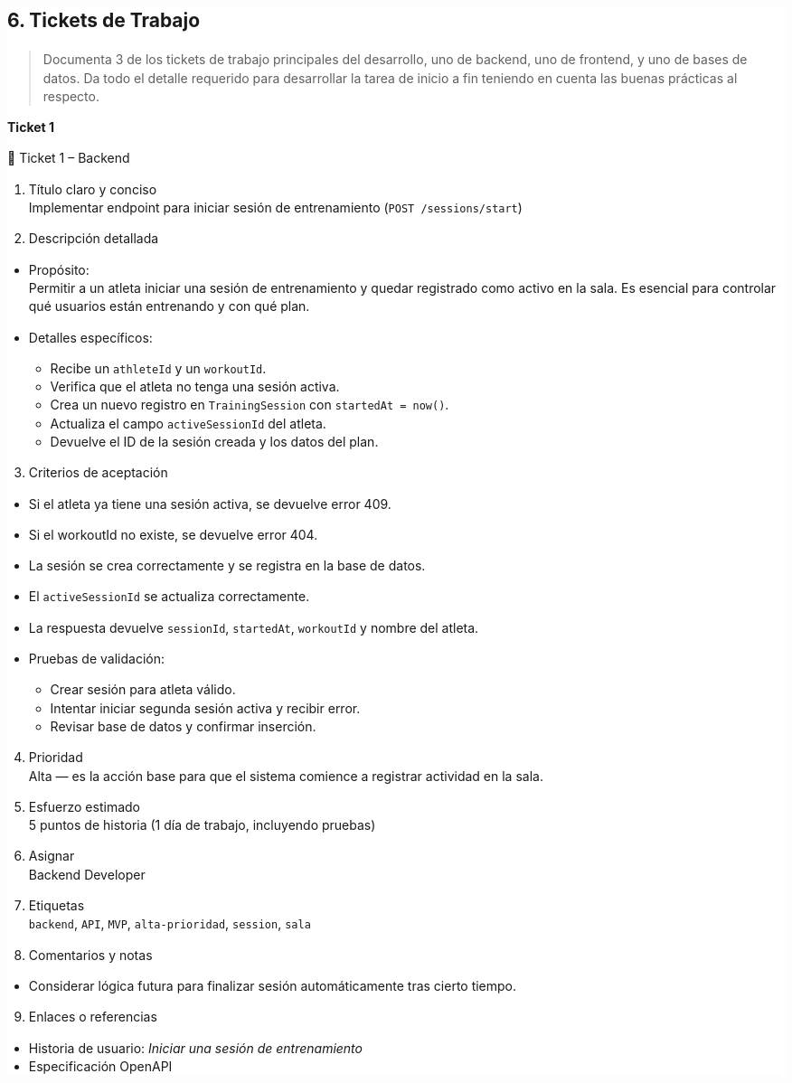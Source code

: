 ## 6. Tickets de Trabajo

> Documenta 3 de los tickets de trabajo principales del desarrollo, uno de backend, uno de frontend, y uno de bases de datos. Da todo el detalle requerido para desarrollar la tarea de inicio a fin teniendo en cuenta las buenas prácticas al respecto.

**Ticket 1**

🧩 Ticket 1 – Backend

1. Título claro y conciso  
   Implementar endpoint para iniciar sesión de entrenamiento (`POST /sessions/start`)

2. Descripción detallada

- Propósito:  
  Permitir a un atleta iniciar una sesión de entrenamiento y quedar registrado como activo en la sala. Es esencial para controlar qué usuarios están entrenando y con qué plan.

- Detalles específicos:
  - Recibe un `athleteId` y un `workoutId`.
  - Verifica que el atleta no tenga una sesión activa.
  - Crea un nuevo registro en `TrainingSession` con `startedAt = now()`.
  - Actualiza el campo `activeSessionId` del atleta.
  - Devuelve el ID de la sesión creada y los datos del plan.

3. Criterios de aceptación

- Si el atleta ya tiene una sesión activa, se devuelve error 409.
- Si el workoutId no existe, se devuelve error 404.
- La sesión se crea correctamente y se registra en la base de datos.
- El `activeSessionId` se actualiza correctamente.
- La respuesta devuelve `sessionId`, `startedAt`, `workoutId` y nombre del atleta.

- Pruebas de validación:
  - Crear sesión para atleta válido.
  - Intentar iniciar segunda sesión activa y recibir error.
  - Revisar base de datos y confirmar inserción.

4. Prioridad  
   Alta — es la acción base para que el sistema comience a registrar actividad en la sala.

5. Esfuerzo estimado  
   5 puntos de historia (1 día de trabajo, incluyendo pruebas)

6. Asignar  
   Backend Developer

7. Etiquetas  
   `backend`, `API`, `MVP`, `alta-prioridad`, `session`, `sala`

8. Comentarios y notas

- Considerar lógica futura para finalizar sesión automáticamente tras cierto tiempo.

9. Enlaces o referencias

- Historia de usuario: _Iniciar una sesión de entrenamiento_
- Especificación OpenAPI
